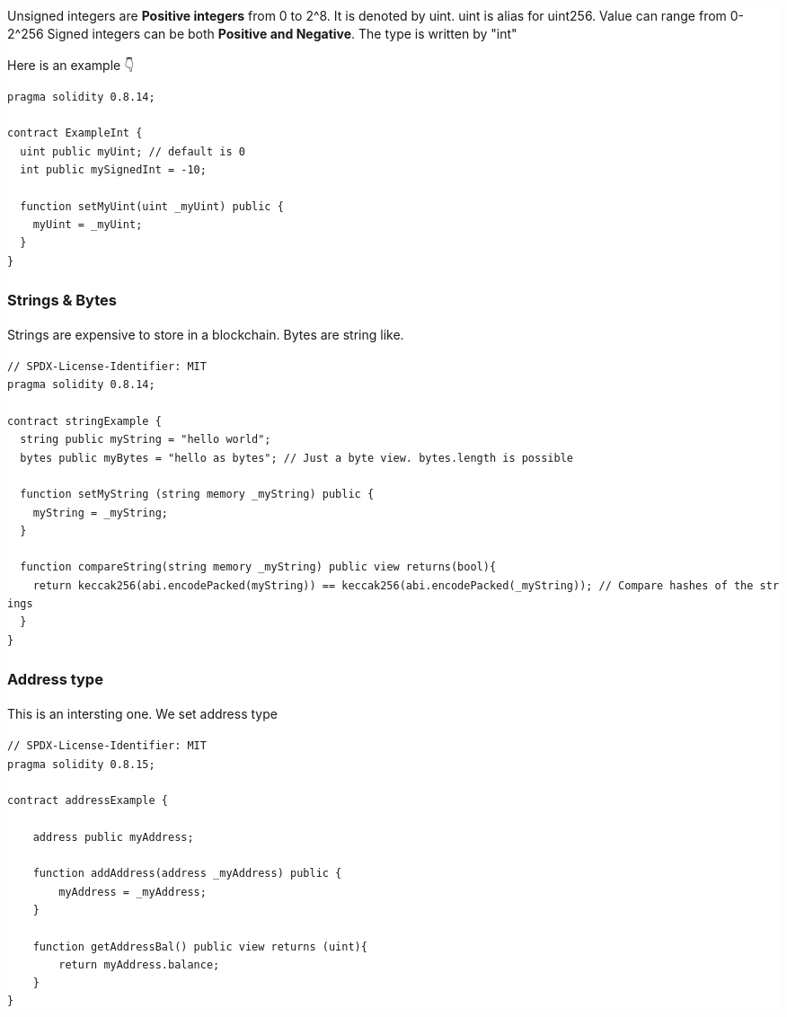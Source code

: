 Unsigned integers are **Positive integers** from 0 to 2^8. It is denoted by uint. uint is alias for uint256. Value can range from 0-2^256
Signed integers can be both **Positive and Negative**. The type is written by "int"

Here is an example 👇

```
pragma solidity 0.8.14;

contract ExampleInt {
  uint public myUint; // default is 0
  int public mySignedInt = -10;

  function setMyUint(uint _myUint) public {
    myUint = _myUint;
  }
}
```

### Strings & Bytes

Strings are expensive to store in a blockchain. Bytes are string like.

```
// SPDX-License-Identifier: MIT
pragma solidity 0.8.14;

contract stringExample {
  string public myString = "hello world";
  bytes public myBytes = "hello as bytes"; // Just a byte view. bytes.length is possible

  function setMyString (string memory _myString) public {
    myString = _myString;
  }

  function compareString(string memory _myString) public view returns(bool){
    return keccak256(abi.encodePacked(myString)) == keccak256(abi.encodePacked(_myString)); // Compare hashes of the strings
  }
}
```

### Address type

This is an intersting one. We set address type

```
// SPDX-License-Identifier: MIT
pragma solidity 0.8.15;

contract addressExample {

    address public myAddress;

    function addAddress(address _myAddress) public {
        myAddress = _myAddress;
    }

    function getAddressBal() public view returns (uint){
        return myAddress.balance;
    }
}
```
